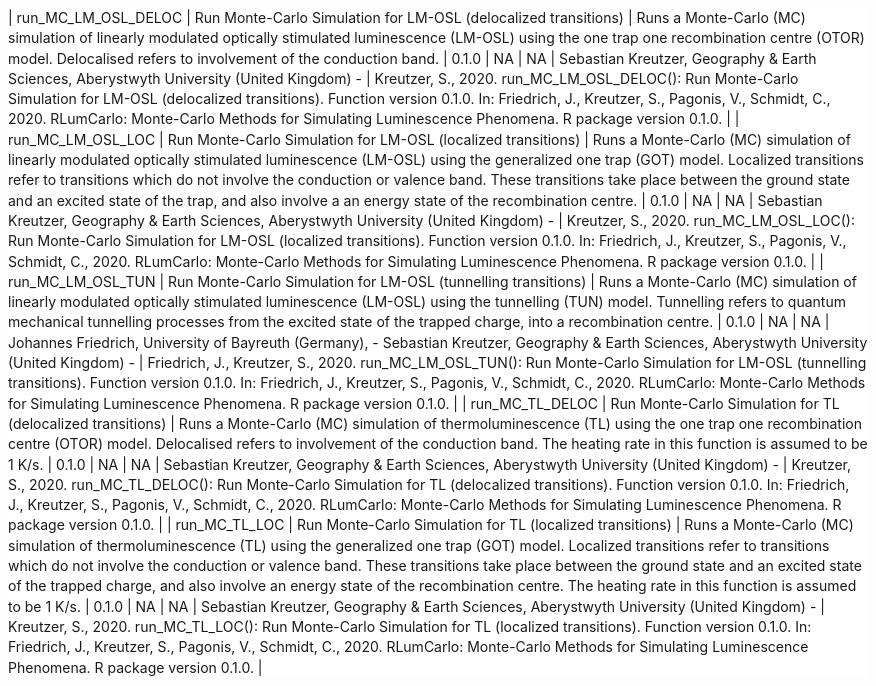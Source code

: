 | run_MC_LM_OSL_DELOC | Run Monte-Carlo Simulation for LM-OSL (delocalized transitions) | Runs a Monte-Carlo (MC) simulation of linearly modulated optically stimulated luminescence (LM-OSL) using the one trap one recombination centre (OTOR) model. Delocalised refers to involvement of the conduction band.                                                                                                                                                                                                             | 0.1.0   | NA     | NA     | Sebastian Kreutzer, Geography & Earth Sciences, Aberystwyth University (United Kingdom) -                                                               | Kreutzer, S., 2020. run_MC_LM_OSL_DELOC(): Run Monte-Carlo Simulation for LM-OSL (delocalized transitions). Function version 0.1.0. In: Friedrich, J., Kreutzer, S., Pagonis, V., Schmidt, C., 2020. RLumCarlo: Monte-Carlo Methods for Simulating Luminescence Phenomena. R package version 0.1.0.               |
| run_MC_LM_OSL_LOC   | Run Monte-Carlo Simulation for LM-OSL (localized transitions)   | Runs a Monte-Carlo (MC) simulation of linearly modulated optically stimulated luminescence (LM-OSL) using the generalized one trap (GOT) model. Localized transitions refer to transitions which do not involve the conduction or valence band. These transitions take place between the ground state and an excited state of the trap, and also involve a an energy state of the recombination centre.                             | 0.1.0   | NA     | NA     | Sebastian Kreutzer, Geography & Earth Sciences, Aberystwyth University (United Kingdom) -                                                               | Kreutzer, S., 2020. run_MC_LM_OSL_LOC(): Run Monte-Carlo Simulation for LM-OSL (localized transitions). Function version 0.1.0. In: Friedrich, J., Kreutzer, S., Pagonis, V., Schmidt, C., 2020. RLumCarlo: Monte-Carlo Methods for Simulating Luminescence Phenomena. R package version 0.1.0.                   |
| run_MC_LM_OSL_TUN   | Run Monte-Carlo Simulation for LM-OSL (tunnelling transitions)  | Runs a Monte-Carlo (MC) simulation of linearly modulated optically stimulated luminescence (LM-OSL) using the tunnelling (TUN) model. Tunnelling refers to quantum mechanical tunnelling processes from the excited state of the trapped charge, into a recombination centre.                                                                                                                                                       | 0.1.0   | NA     | NA     | Johannes Friedrich, University of Bayreuth (Germany), -  Sebastian Kreutzer, Geography & Earth Sciences, Aberystwyth University (United Kingdom) -   | Friedrich, J., Kreutzer, S., 2020. run_MC_LM_OSL_TUN(): Run Monte-Carlo Simulation for LM-OSL (tunnelling transitions). Function version 0.1.0. In: Friedrich, J., Kreutzer, S., Pagonis, V., Schmidt, C., 2020. RLumCarlo: Monte-Carlo Methods for Simulating Luminescence Phenomena. R package version 0.1.0.   |
| run_MC_TL_DELOC     | Run Monte-Carlo Simulation for TL (delocalized transitions)     | Runs a Monte-Carlo (MC) simulation of thermoluminescence (TL) using the one trap one recombination centre (OTOR) model. Delocalised refers to involvement of the conduction band. The heating rate in this function is assumed to be 1 K/s.                                                                                                                                                                                         | 0.1.0   | NA     | NA     | Sebastian Kreutzer, Geography & Earth Sciences, Aberystwyth University (United Kingdom) -                                                               | Kreutzer, S., 2020. run_MC_TL_DELOC(): Run Monte-Carlo Simulation for TL (delocalized transitions). Function version 0.1.0. In: Friedrich, J., Kreutzer, S., Pagonis, V., Schmidt, C., 2020. RLumCarlo: Monte-Carlo Methods for Simulating Luminescence Phenomena. R package version 0.1.0.                       |
| run_MC_TL_LOC       | Run Monte-Carlo Simulation for TL (localized transitions)       | Runs a Monte-Carlo (MC) simulation of thermoluminescence (TL) using the generalized one trap (GOT) model. Localized transitions refer to transitions which do not involve the conduction or valence band. These transitions take place between the ground state and an excited state of the trapped charge, and also involve an energy state of the recombination centre. The heating rate in this function is assumed to be 1 K/s. | 0.1.0   | NA     | NA     | Sebastian Kreutzer, Geography & Earth Sciences, Aberystwyth University (United Kingdom) -                                                               | Kreutzer, S., 2020. run_MC_TL_LOC(): Run Monte-Carlo Simulation for TL (localized transitions). Function version 0.1.0. In: Friedrich, J., Kreutzer, S., Pagonis, V., Schmidt, C., 2020. RLumCarlo: Monte-Carlo Methods for Simulating Luminescence Phenomena. R package version 0.1.0.                           |
